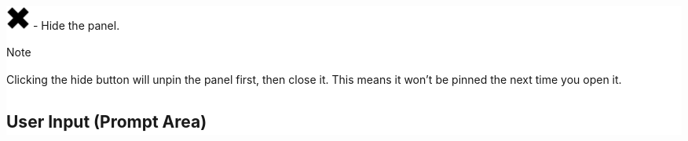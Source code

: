 <img src="Chrome/img/close.svg" height="30" alt="New Session"/> - Hide the panel.

> [!Note]
> Clicking the hide button will unpin the panel first, then close it. This means it won’t be pinned the next time you open it.

## User Input (Prompt Area)

